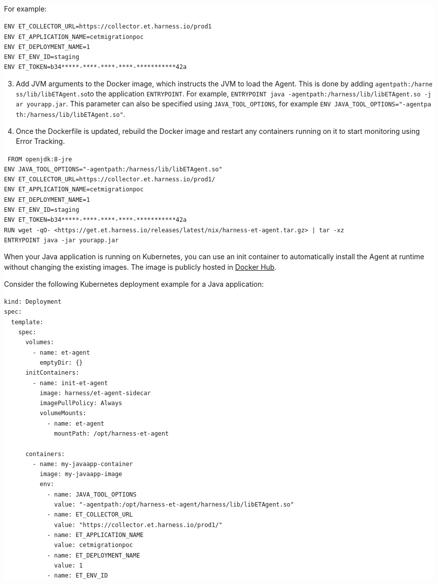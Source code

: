   For example:
```
ENV ET_COLLECTOR_URL=https://collector.et.harness.io/prod1
ENV ET_APPLICATION_NAME=cetmigrationpoc
ENV ET_DEPLOYMENT_NAME=1
ENV ET_ENV_ID=staging
ENV ET_TOKEN=b34*****-****-****-****-***********42a
```
3. Add JVM arguments to the Docker image, which instructs the JVM to load the Agent. This is done by adding `agentpath:/harness/lib/libETAgent.so`to the application `ENTRYPOINT`. For example, `ENTRYPOINT java -agentpath:/harness/lib/libETAgent.so -jar yourapp.jar`. This parameter can also be specified using `JAVA_TOOL_OPTIONS`, for example `ENV JAVA_TOOL_OPTIONS="-agentpath:/harness/lib/libETAgent.so"`.

4. Once the Dockerfile is updated, rebuild the Docker image and restart any containers running on it to start monitoring using Error Tracking.

```
 FROM openjdk:8-jre
ENV JAVA_TOOL_OPTIONS="-agentpath:/harness/lib/libETAgent.so"
ENV ET_COLLECTOR_URL=https://collector.et.harness.io/prod1/
ENV ET_APPLICATION_NAME=cetmigrationpoc
ENV ET_DEPLOYMENT_NAME=1
ENV ET_ENV_ID=staging
ENV ET_TOKEN=b34*****-****-****-****-***********42a
RUN wget -qO- <https://get.et.harness.io/releases/latest/nix/harness-et-agent.tar.gz> | tar -xz
ENTRYPOINT java -jar yourapp.jar
```

</TabItem>
<TabItem value="Init container" label="Init container">

When your Java application is running on Kubernetes, you can use an init container to automatically install the Agent at runtime without changing the existing images. The image is publicly hosted in [Docker Hub](https://hub.docker.com/r/harness/et-agent-sidecar).

Consider the following Kubernetes deployment example for a Java application:

```
kind: Deployment
spec:
  template:
    spec:
      volumes:
        - name: et-agent
          emptyDir: {}
      initContainers:
        - name: init-et-agent
          image: harness/et-agent-sidecar
          imagePullPolicy: Always
          volumeMounts:
            - name: et-agent
              mountPath: /opt/harness-et-agent

      containers:
        - name: my-javaapp-container
          image: my-javaapp-image
          env:
            - name: JAVA_TOOL_OPTIONS
              value: "-agentpath:/opt/harness-et-agent/harness/lib/libETAgent.so"
            - name: ET_COLLECTOR_URL
              value: "https://collector.et.harness.io/prod1/"
            - name: ET_APPLICATION_NAME
              value: cetmigrationpoc
            - name: ET_DEPLOYMENT_NAME
              value: 1
            - name: ET_ENV_ID
```